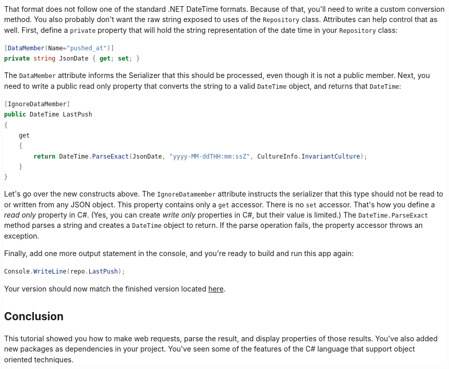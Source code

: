 That format does not follow one of the standard .NET DateTime formats. Because of that, you'll need to write
a custom conversion method. You also probably don't want the raw string exposed to uses of the `Repository`
class. Attributes can help control that as well. First, define a `private` property that will hold the
string representation of the date time in your `Repository` class:

```cs
[DataMember(Name="pushed_at")]
private string JsonDate { get; set; }
```

The `DataMember` attribute informs the Serializer that this should be processed, even though it is not
a public member. Next, you need to write a public read only property that converts the string to a
valid `DateTime` object, and returns that `DateTime`:

```cs
[IgnoreDataMember]
public DateTime LastPush
{
    get
    {
        return DateTime.ParseExact(JsonDate, "yyyy-MM-ddTHH:mm:ssZ", CultureInfo.InvariantCulture);
    }
}
```

Let's go over the new constructs above. The `IgnoreDatamember` attribute instructs the serializer
that this type should not be read to or written from any JSON object. This property contains only a
`get` accessor. There is no `set` accessor. That's how you define a *read only* property in C#. (Yes,
you can create *write only* properties in C#, but their value is limited.) The `DateTime.ParseExact`
method parses a string and creates a `DateTime` object to return. If the parse operation fails, the
property accessor throws an exception.

Finally, add one more output statement in the console, and you're ready to build and run this app
again:

```cs
Console.WriteLine(repo.LastPush);
```

Your version should now match the finished version located
[here](https://github.com/dotnet/core-docs/tree/master/docs/tutorials/getting-started-with-csharp/console-webapiclient).
 
## Conclusion

This tutorial showed you how to make web requests, parse the result, and display properties of
those results. You've also added new packages as dependencies in your project. You've seen some of
the features of the C# language that support object oriented techniques.


